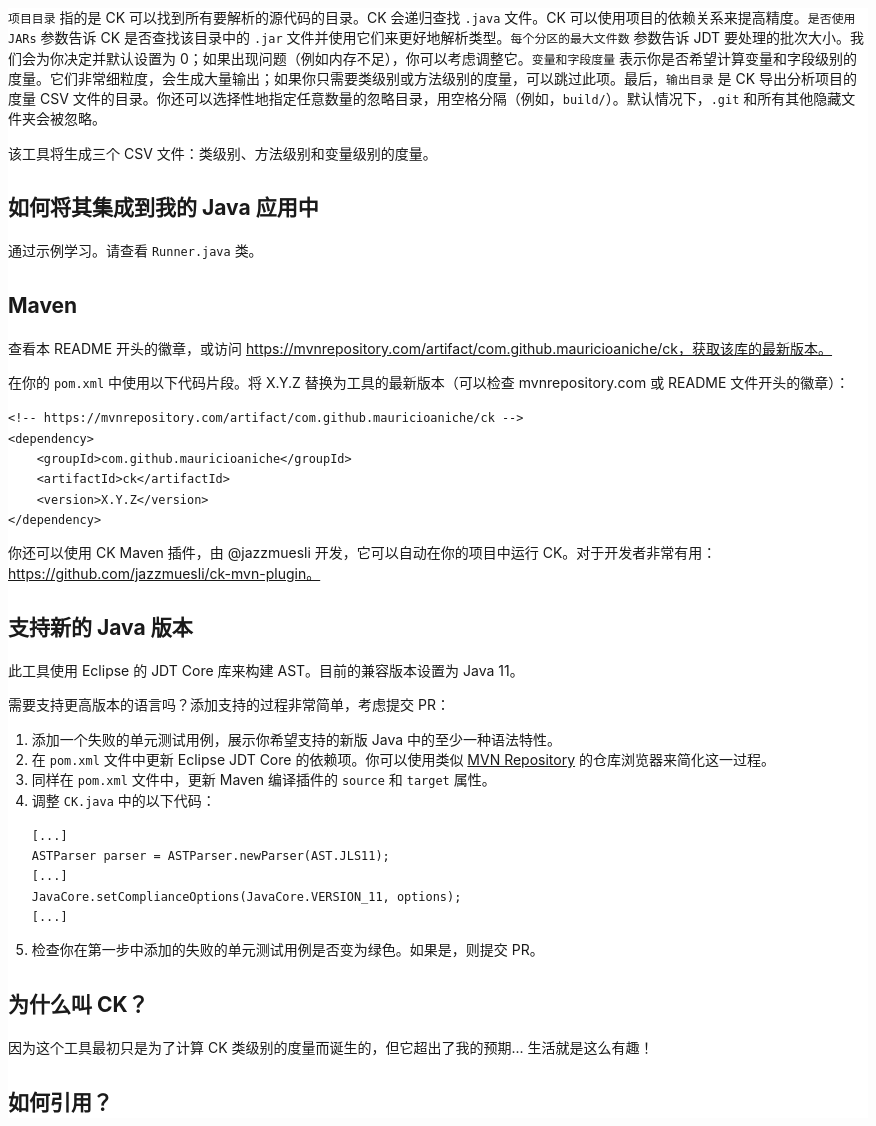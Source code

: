 `项目目录` 指的是 CK 可以找到所有要解析的源代码的目录。CK 会递归查找 `.java` 文件。CK 可以使用项目的依赖关系来提高精度。`是否使用 JARs` 参数告诉 CK 是否查找该目录中的 `.jar` 文件并使用它们来更好地解析类型。`每个分区的最大文件数` 参数告诉 JDT 要处理的批次大小。我们会为你决定并默认设置为 0；如果出现问题（例如内存不足），你可以考虑调整它。`变量和字段度量` 表示你是否希望计算变量和字段级别的度量。它们非常细粒度，会生成大量输出；如果你只需要类级别或方法级别的度量，可以跳过此项。最后，`输出目录` 是 CK 导出分析项目的度量 CSV 文件的目录。你还可以选择性地指定任意数量的忽略目录，用空格分隔（例如，`build/`）。默认情况下，`.git` 和所有其他隐藏文件夹会被忽略。

该工具将生成三个 CSV 文件：类级别、方法级别和变量级别的度量。

## 如何将其集成到我的 Java 应用中

通过示例学习。请查看 `Runner.java` 类。

## Maven

查看本 README 开头的徽章，或访问 https://mvnrepository.com/artifact/com.github.mauricioaniche/ck，获取该库的最新版本。

在你的 `pom.xml` 中使用以下代码片段。将 X.Y.Z 替换为工具的最新版本（可以检查 mvnrepository.com 或 README 文件开头的徽章）：

```
<!-- https://mvnrepository.com/artifact/com.github.mauricioaniche/ck -->
<dependency>
    <groupId>com.github.mauricioaniche</groupId>
    <artifactId>ck</artifactId>
    <version>X.Y.Z</version>
</dependency>
```

你还可以使用 CK Maven 插件，由 @jazzmuesli 开发，它可以自动在你的项目中运行 CK。对于开发者非常有用：https://github.com/jazzmuesli/ck-mvn-plugin。

## 支持新的 Java 版本

此工具使用 Eclipse 的 JDT Core 库来构建 AST。目前的兼容版本设置为 Java 11。

需要支持更高版本的语言吗？添加支持的过程非常简单，考虑提交 PR：

1. 添加一个失败的单元测试用例，展示你希望支持的新版 Java 中的至少一种语法特性。
2. 在 `pom.xml` 文件中更新 Eclipse JDT Core 的依赖项。你可以使用类似 [MVN Repository](https://mvnrepository.com/artifact/org.eclipse.jdt/org.eclipse.jdt.core) 的仓库浏览器来简化这一过程。
3. 同样在 `pom.xml` 文件中，更新 Maven 编译插件的 `source` 和 `target` 属性。
4. 调整 `CK.java` 中的以下代码：
    ```
    [...]
    ASTParser parser = ASTParser.newParser(AST.JLS11);
    [...]
    JavaCore.setComplianceOptions(JavaCore.VERSION_11, options);
    [...]
    ```
5. 检查你在第一步中添加的失败的单元测试用例是否变为绿色。如果是，则提交 PR。

## 为什么叫 CK？

因为这个工具最初只是为了计算 CK 类级别的度量而诞生的，但它超出了我的预期... 生活就是这么有趣！

## 如何引用？
